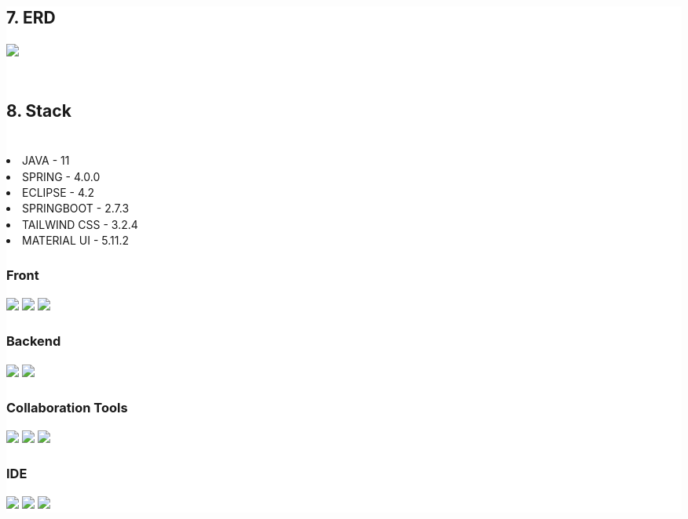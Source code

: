 <h2>7. ERD</h2>
<img width="80%" src="https://user-images.githubusercontent.com/108639301/210914181-8467f3dd-1fc9-474b-8b20-e5259104ec64.jpg" />
<br><br>

<h2>8. Stack</h2><br>
<li>JAVA - 11</li>
<li>SPRING - 4.0.0</li>
<li>ECLIPSE - 4.2</li>
<li>SPRINGBOOT - 2.7.3</li>
<li>TAILWIND CSS - 3.2.4</li>
<li>MATERIAL UI - 5.11.2</li>

<div>
<p>
<h3>Front</h3>
<img src="https://img.shields.io/badge/Tailwind CSS-06B6D4?style=for-the-badge&logo=Tailwind CSS&logoColor=black">
<img src="https://img.shields.io/badge/Material UI-007FFF?style=for-the-badge&logo=Material UI&logoColor=white">
<img src="https://img.shields.io/badge/JavaScript-F7DF1E?style=for-the-badge&logo=JavaScript&logoColor=white">
</p>
</div>

<div>
<p>
<h3>Backend</h3>
<img src="https://img.shields.io/badge/JAVA-007396?style=for-the-badge&logo=java&logoColor=white">
<img src="https://img.shields.io/badge/SpringBoot-6DB33F?style=for-the-badge&logo=SpringBoot&logoColor=white">
</p>
</div>

<div>
 <p>
  <h3>Collaboration Tools</h3>
 <img src="https://img.shields.io/badge/slack-4A154B?style=for-the-badge&logo=slack&logoColor=white">
 <img src="https://img.shields.io/badge/github-589465?style=for-the-badge&logo=github&logoColor=white">
 <img src="https://img.shields.io/badge/discord-5865F2?style=for-the-badge&logo=discord&logoColor=white">
 </p>
</div>

<div>
 <p>
  <h3>IDE</h3>
 <img src="https://img.shields.io/badge/Eclipse IDE-456789?style=for-the-badge&logo=Eclipse IDE&logoColor=white">
 <img src="https://img.shields.io/badge/Visual Studio Code-007ACC?style=for-the-badge&logo=Visual Studio Code&logoColor=white">
 <img src="https://img.shields.io/badge/IntelliJ IDEA-254685?style=for-the-badge&logo=IntelliJ IDEA&logoColor=white">
 </p>
</div>
